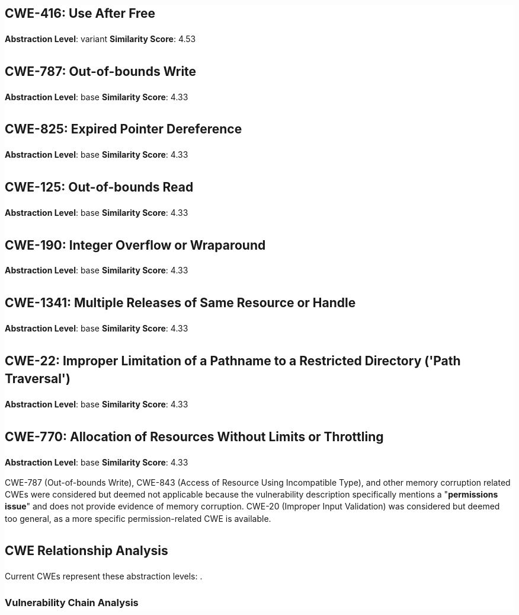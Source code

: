 ## CWE-416: Use After Free
**Abstraction Level**: variant
**Similarity Score**: 4.53

## CWE-787: Out-of-bounds Write
**Abstraction Level**: base
**Similarity Score**: 4.33

## CWE-825: Expired Pointer Dereference
**Abstraction Level**: base
**Similarity Score**: 4.33

## CWE-125: Out-of-bounds Read
**Abstraction Level**: base
**Similarity Score**: 4.33

## CWE-190: Integer Overflow or Wraparound
**Abstraction Level**: base
**Similarity Score**: 4.33

## CWE-1341: Multiple Releases of Same Resource or Handle
**Abstraction Level**: base
**Similarity Score**: 4.33

## CWE-22: Improper Limitation of a Pathname to a Restricted Directory ('Path Traversal')
**Abstraction Level**: base
**Similarity Score**: 4.33

## CWE-770: Allocation of Resources Without Limits or Throttling
**Abstraction Level**: base
**Similarity Score**: 4.33

CWE-787 (Out-of-bounds Write), CWE-843 (Access of Resource Using Incompatible Type), and other memory corruption related CWEs were considered but deemed not applicable because the vulnerability description specifically mentions a "**permissions issue**" and does not provide evidence of memory corruption. CWE-20 (Improper Input Validation) was considered but deemed too general, as a more specific permission-related CWE is available.


## CWE Relationship Analysis

Current CWEs represent these abstraction levels: .


### Vulnerability Chain Analysis
